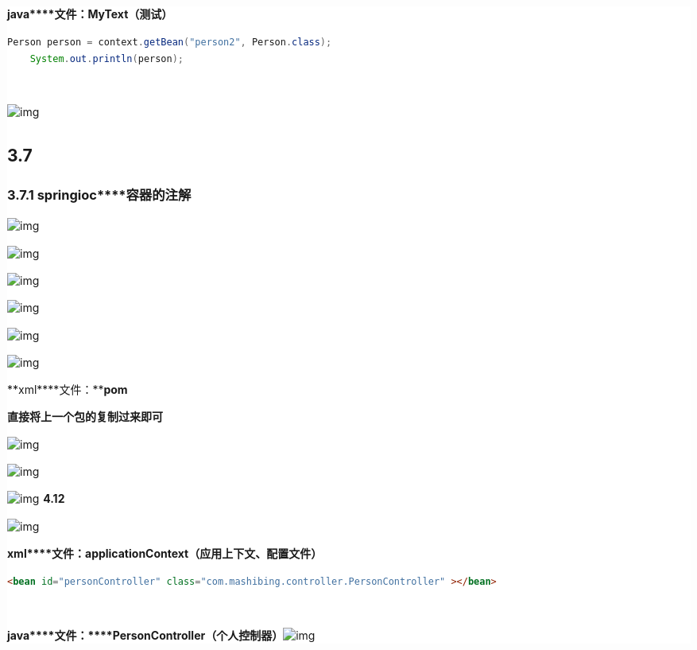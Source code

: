 **java****文件：****MyText****（测试）**

```java
Person person = context.getBean("person2", Person.class);
    System.out.println(person);

```

![点击并拖拽以移动](data:image/gif;base64,R0lGODlhAQABAPABAP///wAAACH5BAEKAAAALAAAAAABAAEAAAICRAEAOw==)

![img](https://img-blog.csdnimg.cn/20200709145132853.png)![点击并拖拽以移动](data:image/gif;base64,R0lGODlhAQABAPABAP///wAAACH5BAEKAAAALAAAAAABAAEAAAICRAEAOw==)

## **3.7**

### **3.7.1** **springioc****容器的注解**

![img](https://img-blog.csdnimg.cn/20200709145143887.png)![点击并拖拽以移动](data:image/gif;base64,R0lGODlhAQABAPABAP///wAAACH5BAEKAAAALAAAAAABAAEAAAICRAEAOw==)

![img](https://img-blog.csdnimg.cn/20200709145146432.png?x-oss-process=image/watermark,type_ZmFuZ3poZW5naGVpdGk,shadow_10,text_aHR0cHM6Ly9ibG9nLmNzZG4ubmV0L3dlaXhpbl80NTA0MjU2OQ==,size_16,color_FFFFFF,t_70)![点击并拖拽以移动](data:image/gif;base64,R0lGODlhAQABAPABAP///wAAACH5BAEKAAAALAAAAAABAAEAAAICRAEAOw==)

![img](https://img-blog.csdnimg.cn/20200709145151739.png)![点击并拖拽以移动](data:image/gif;base64,R0lGODlhAQABAPABAP///wAAACH5BAEKAAAALAAAAAABAAEAAAICRAEAOw==)

![img](https://img-blog.csdnimg.cn/20200709145154121.png)![点击并拖拽以移动](data:image/gif;base64,R0lGODlhAQABAPABAP///wAAACH5BAEKAAAALAAAAAABAAEAAAICRAEAOw==)

![img](https://img-blog.csdnimg.cn/20200709145157377.png)![点击并拖拽以移动](data:image/gif;base64,R0lGODlhAQABAPABAP///wAAACH5BAEKAAAALAAAAAABAAEAAAICRAEAOw==)

![img](https://img-blog.csdnimg.cn/20200709145159938.png)![点击并拖拽以移动](data:image/gif;base64,R0lGODlhAQABAPABAP///wAAACH5BAEKAAAALAAAAAABAAEAAAICRAEAOw==)

**xml****文件：****pom**

**直接将上一个包的复制过来即可**

![img](https://img-blog.csdnimg.cn/20200709145215824.png?x-oss-process=image/watermark,type_ZmFuZ3poZW5naGVpdGk,shadow_10,text_aHR0cHM6Ly9ibG9nLmNzZG4ubmV0L3dlaXhpbl80NTA0MjU2OQ==,size_16,color_FFFFFF,t_70)![点击并拖拽以移动](data:image/gif;base64,R0lGODlhAQABAPABAP///wAAACH5BAEKAAAALAAAAAABAAEAAAICRAEAOw==)

![img](https://img-blog.csdnimg.cn/20200709145218464.png)![点击并拖拽以移动](data:image/gif;base64,R0lGODlhAQABAPABAP///wAAACH5BAEKAAAALAAAAAABAAEAAAICRAEAOw==)

![img](https://img-blog.csdnimg.cn/20200709145224551.png?x-oss-process=image/watermark,type_ZmFuZ3poZW5naGVpdGk,shadow_10,text_aHR0cHM6Ly9ibG9nLmNzZG4ubmV0L3dlaXhpbl80NTA0MjU2OQ==,size_16,color_FFFFFF,t_70)![点击并拖拽以移动](data:image/gif;base64,R0lGODlhAQABAPABAP///wAAACH5BAEKAAAALAAAAAABAAEAAAICRAEAOw==) **4.12**

![img](https://img-blog.csdnimg.cn/20200709145241830.png)![点击并拖拽以移动](data:image/gif;base64,R0lGODlhAQABAPABAP///wAAACH5BAEKAAAALAAAAAABAAEAAAICRAEAOw==)

**xml****文件：****applicationContext****（应用上下文、配置文件）**

```html
<bean id="personController" class="com.mashibing.controller.PersonController" ></bean>

```

![点击并拖拽以移动](data:image/gif;base64,R0lGODlhAQABAPABAP///wAAACH5BAEKAAAALAAAAAABAAEAAAICRAEAOw==)

**java****文件：****PersonController（个人控制器）**![img](https://img-blog.csdnimg.cn/20200709145259656.png)![点击并拖拽以移动](data:image/gif;base64,R0lGODlhAQABAPABAP///wAAACH5BAEKAAAALAAAAAABAAEAAAICRAEAOw==)
